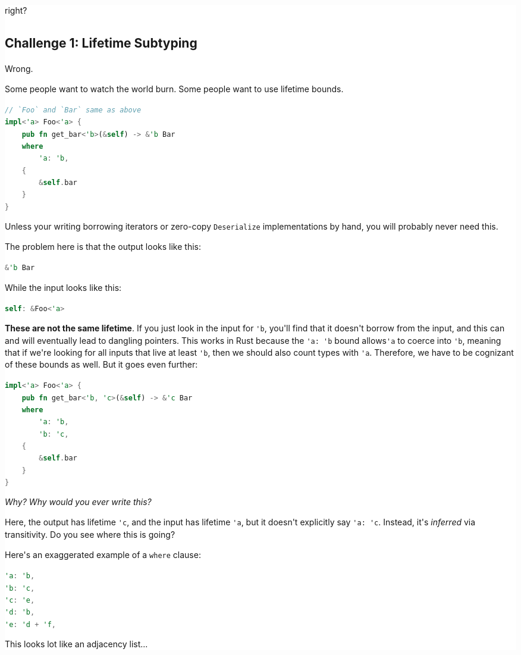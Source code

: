 right?

## Challenge 1: Lifetime Subtyping

Wrong.

Some people want to watch the world burn. Some people want to use lifetime bounds.
```rust
// `Foo` and `Bar` same as above
impl<'a> Foo<'a> {
    pub fn get_bar<'b>(&self) -> &'b Bar
    where
        'a: 'b,
    {
        &self.bar
    }
}
```
Unless your writing borrowing iterators or zero-copy `Deserialize` implementations
by hand, you will probably never need this.

The problem here is that the output looks like this:
```rust
&'b Bar
```
While the input looks like this:
```rust
self: &Foo<'a>
```
**These are not the same lifetime**. If you just look in the input for `'b`,
you'll find that it doesn't borrow from the input, and this can and will
eventually lead to dangling pointers. This works in Rust because the `'a: 'b`
bound allows`'a` to coerce into `'b`, meaning that if we're looking for all
inputs that live at least `'b`, then we should also count types with `'a`.
Therefore, we have to be cognizant of these bounds as well.
But it goes even further:
```rust
impl<'a> Foo<'a> {
    pub fn get_bar<'b, 'c>(&self) -> &'c Bar
    where
        'a: 'b,
        'b: 'c,
    {
        &self.bar
    }
}
```
_Why? Why would you ever write this?_

Here, the output has lifetime `'c`, and the input has lifetime `'a`, but it
doesn't explicitly say `'a: 'c`. Instead, it's _inferred_ via transitivity.
Do you see where this is going?

Here's an exaggerated example of a `where` clause:
```rust
'a: 'b,
'b: 'c,
'c: 'e,
'd: 'b,
'e: 'd + 'f,
```
This looks lot like an adjacency list...
